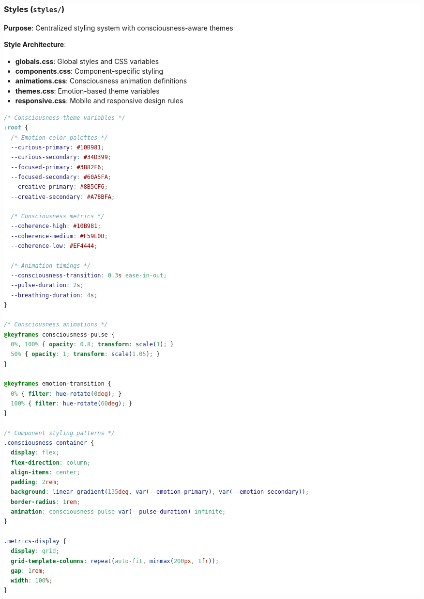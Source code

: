 ### Styles (`styles/`)
**Purpose**: Centralized styling system with consciousness-aware themes

**Style Architecture**:
- **globals.css**: Global styles and CSS variables
- **components.css**: Component-specific styling
- **animations.css**: Consciousness animation definitions
- **themes.css**: Emotion-based theme variables
- **responsive.css**: Mobile and responsive design rules

```css
/* Consciousness theme variables */
:root {
  /* Emotion color palettes */
  --curious-primary: #10B981;
  --curious-secondary: #34D399;
  --focused-primary: #3B82F6;
  --focused-secondary: #60A5FA;
  --creative-primary: #8B5CF6;
  --creative-secondary: #A78BFA;
  
  /* Consciousness metrics */
  --coherence-high: #10B981;
  --coherence-medium: #F59E0B;
  --coherence-low: #EF4444;
  
  /* Animation timings */
  --consciousness-transition: 0.3s ease-in-out;
  --pulse-duration: 2s;
  --breathing-duration: 4s;
}

/* Consciousness animations */
@keyframes consciousness-pulse {
  0%, 100% { opacity: 0.8; transform: scale(1); }
  50% { opacity: 1; transform: scale(1.05); }
}

@keyframes emotion-transition {
  0% { filter: hue-rotate(0deg); }
  100% { filter: hue-rotate(60deg); }
}

/* Component styling patterns */
.consciousness-container {
  display: flex;
  flex-direction: column;
  align-items: center;
  padding: 2rem;
  background: linear-gradient(135deg, var(--emotion-primary), var(--emotion-secondary));
  border-radius: 1rem;
  animation: consciousness-pulse var(--pulse-duration) infinite;
}

.metrics-display {
  display: grid;
  grid-template-columns: repeat(auto-fit, minmax(200px, 1fr));
  gap: 1rem;
  width: 100%;
}
```
